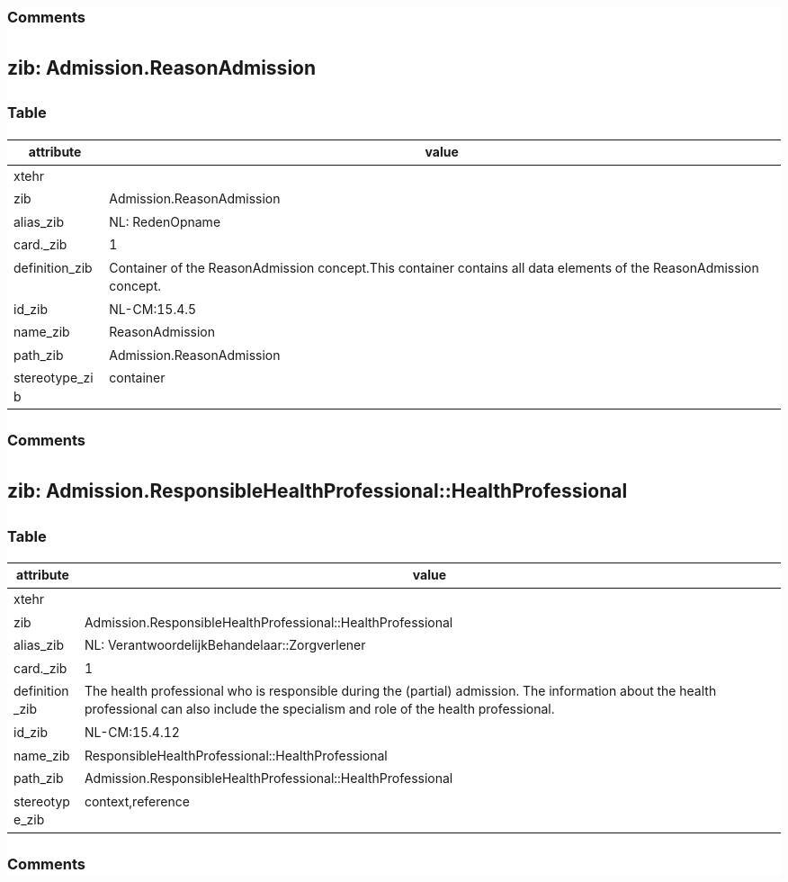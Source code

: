 ### Comments



## zib: Admission.ReasonAdmission

### Table

| attribute | value |
|---|---|
| xtehr |  |
| zib | Admission.ReasonAdmission |
| alias_zib | NL: RedenOpname |
| card._zib | 1 |
| definition_zib | Container of the ReasonAdmission concept.This container contains all data elements of the ReasonAdmission concept. |
| id_zib | NL-CM:15.4.5 |
| name_zib | ReasonAdmission |
| path_zib | Admission.ReasonAdmission |
| stereotype_zib | container |

### Comments



## zib: Admission.ResponsibleHealthProfessional::HealthProfessional

### Table

| attribute | value |
|---|---|
| xtehr |  |
| zib | Admission.ResponsibleHealthProfessional::HealthProfessional |
| alias_zib | NL: VerantwoordelijkBehandelaar::Zorgverlener |
| card._zib | 1 |
| definition_zib | The health professional who is responsible during the (partial) admission. The information about the health professional can also include the specialism and role of the health professional. |
| id_zib | NL-CM:15.4.12 |
| name_zib | ResponsibleHealthProfessional::HealthProfessional |
| path_zib | Admission.ResponsibleHealthProfessional::HealthProfessional |
| stereotype_zib | context,reference |

### Comments

